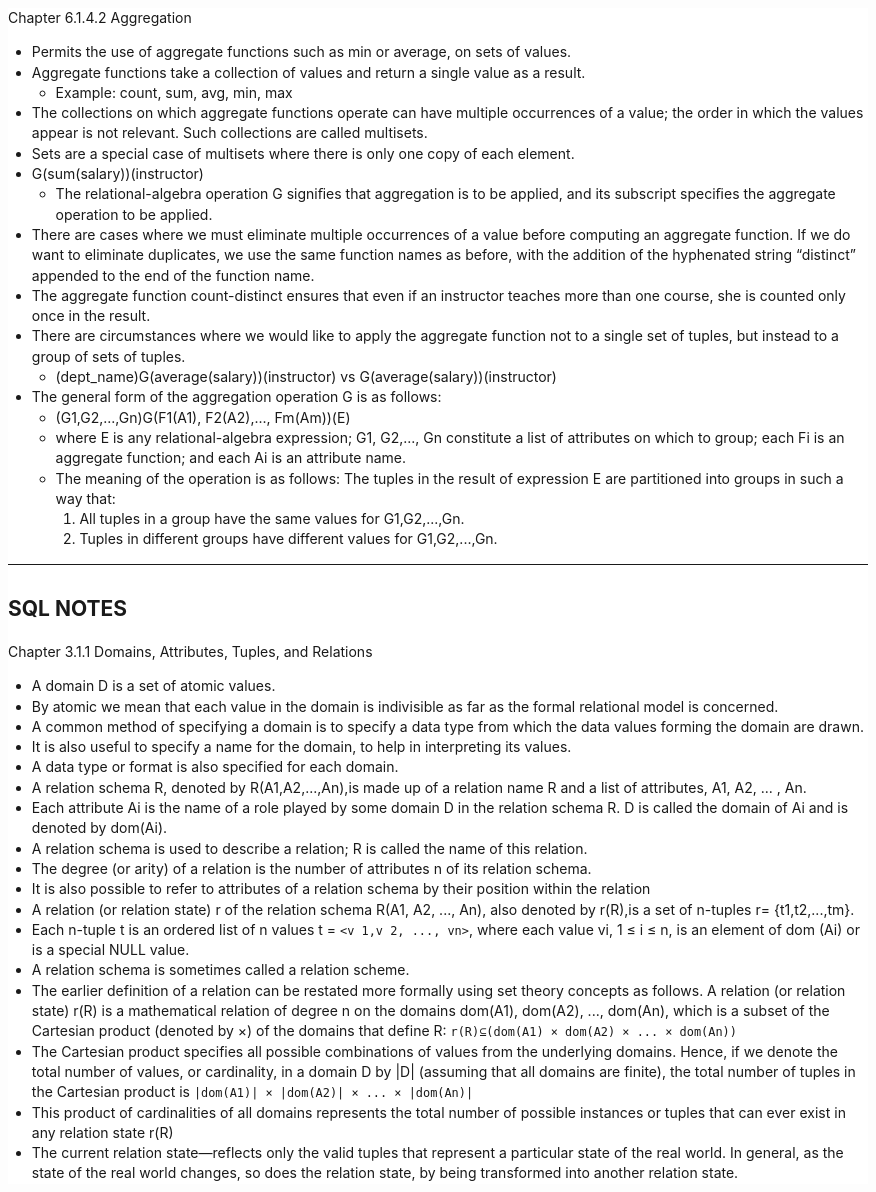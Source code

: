Chapter 6.1.4.2 Aggregation
  - Permits the use of aggregate functions such as min or average, on sets of values.
  - Aggregate functions take a collection of values and return a single value as a result.
    - Example: count, sum, avg, min, max
  - The collections on which aggregate functions operate can have multiple occurrences of a value; the order in which the values appear is not relevant. Such collections are called multisets.
  - Sets are a special case of multisets where there is only one copy of each element.
  - G(sum(salary))(instructor)
    -  The relational-algebra operation G signiﬁes that aggregation is to be applied, and its subscript speciﬁes the aggregate operation to be applied.
  - There are cases where we must eliminate multiple occurrences of a value before computing an aggregate function. If we do want to eliminate duplicates, we use the same function names as before, with the addition of the hyphenated string “distinct” appended to the end of the function name.
  - The aggregate function count-distinct ensures that even if an instructor teaches more than one course, she is counted only once in the result.
  - There are circumstances where we would like to apply the aggregate function not to a single set of tuples, but instead to a group of sets of tuples.
    - (dept_name)G(average(salary))(instructor) vs G(average(salary))(instructor)
  - The general form of the aggregation operation G is as follows:
    - (G1,G2,...,Gn)G(F1(A1), F2(A2),..., Fm(Am))(E)
    - where E is any relational-algebra expression; G1, G2,..., Gn constitute a list of attributes on which to group; each Fi is an aggregate function; and each Ai is an attribute name.
    - The meaning of the operation is as follows: The tuples in the result of expression E are partitioned into groups in such a way that:
      1. All tuples in a group have the same values for G1,G2,...,Gn.
      2. Tuples in different groups have different values for G1,G2,...,Gn.

-----------------------------------------------------------------------------------------------------------------------------------------------------------------------
SQL NOTES
-----------------------------------------------------------------------------------------------------------------------------------------------------------------------
Chapter 3.1.1  Domains, Attributes, Tuples, and Relations
  - A domain D is a set of atomic values.
  - By atomic we mean that each value in the domain is indivisible as far as the formal relational model is concerned.
  - A common method of specifying a domain is to specify a data type from which the data values forming the domain are drawn.
  - It is also useful to specify a name for the domain, to help in interpreting its values.
  - A data type or format is also specified for each domain.
  - A relation schema R, denoted by R(A1,A2,...,An),is made up of a relation name R and a list of attributes, A1, A2, ... , An.
  - Each attribute Ai is the name of a role played by some domain D in the relation schema R. D is called the domain of Ai and is denoted by dom(Ai).
  - A relation schema is used to describe a relation; R is called the name of this relation.
  - The degree (or arity) of a relation is the number of attributes n of its relation schema.
  - It is also possible to refer to attributes of a relation schema by their position within the relation
  - A relation (or relation state) r of the relation schema R(A1, A2, ..., An), also denoted by r(R),is a set of n-tuples r= {t1,t2,...,tm}.
  - Each n-tuple t is an ordered list of n values t = ``` <v 1,v 2, ..., vn> ```, where each value vi, 1 ≤ i ≤ n, is an element of dom (Ai) or is a special NULL value.
  - A relation schema is sometimes called a relation scheme.
  - The earlier definition of a relation can be restated more formally using set theory concepts as follows. A relation (or relation state) r(R) is a mathematical relation of degree n on the domains dom(A1), dom(A2), ..., dom(An), which is a subset of the Cartesian product (denoted by ×) of the domains that define R: ``` r(R)⊆(dom(A1) × dom(A2) × ... × dom(An)) ```
  - The Cartesian product specifies all possible combinations of values from the underlying domains. Hence, if we denote the total number of values, or cardinality, in a domain D by |D| (assuming that all domains are finite), the total number of tuples in the Cartesian product is ``` |dom(A1)| × |dom(A2)| × ... × |dom(An)| ```
  - This product of cardinalities of all domains represents the total number of possible instances or tuples that can ever exist in any relation state r(R)
  - The current relation state—reflects only the valid tuples that represent a particular state of the real world. In general, as the state of the real world changes, so does the relation state, by being transformed into another relation state.